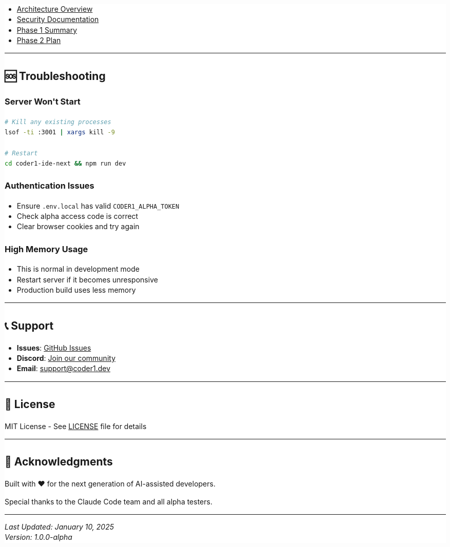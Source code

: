 - [Architecture Overview](./docs/architecture/REAL_ARCHITECTURE_FINDINGS.md)
- [Security Documentation](./docs/phase-reports/SECURITY_FIXES_SUMMARY.md)
- [Phase 1 Summary](./docs/phase-reports/PHASE1_COMPLETION_SUMMARY.md)
- [Phase 2 Plan](./docs/phase-reports/PHASE2_ACTION_PLAN.md)

---

## 🆘 Troubleshooting

### Server Won't Start
```bash
# Kill any existing processes
lsof -ti :3001 | xargs kill -9

# Restart
cd coder1-ide-next && npm run dev
```

### Authentication Issues
- Ensure `.env.local` has valid `CODER1_ALPHA_TOKEN`
- Check alpha access code is correct
- Clear browser cookies and try again

### High Memory Usage
- This is normal in development mode
- Restart server if it becomes unresponsive
- Production build uses less memory

---

## 📞 Support

- **Issues**: [GitHub Issues](https://github.com/yourusername/coder1-ide/issues)
- **Discord**: [Join our community](https://discord.gg/coder1)
- **Email**: support@coder1.dev

---

## 📜 License

MIT License - See [LICENSE](./LICENSE) file for details

---

## 🙏 Acknowledgments

Built with ❤️ for the next generation of AI-assisted developers.

Special thanks to the Claude Code team and all alpha testers.

---

*Last Updated: January 10, 2025*  
*Version: 1.0.0-alpha*